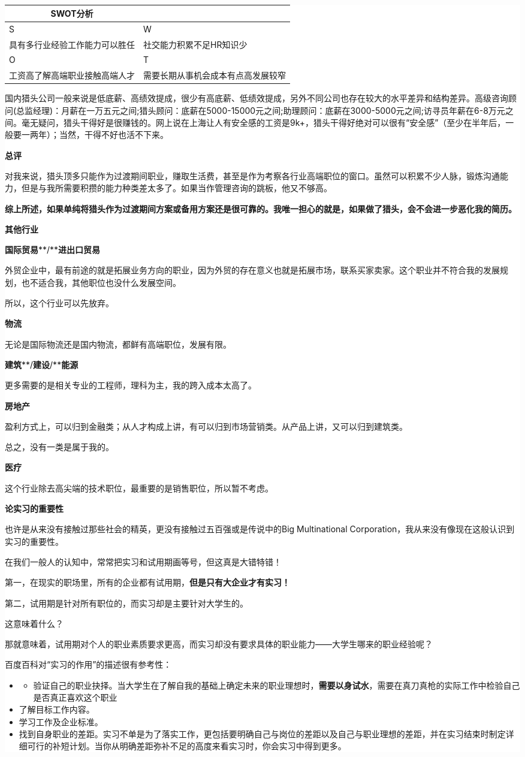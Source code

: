 
SWOT分析 |  
-- | --
S | W
具有多行业经验工作能力可以胜任 | 社交能力积累不足HR知识少
O | T
工资高了解高端职业接触高端人才 | 需要长期从事机会成本有点高发展较窄

国内猎头公司一般来说是低底薪、高绩效提成，很少有高底薪、低绩效提成，另外不同公司也存在较大的水平差异和结构差异。高级咨询顾问(总监经理)：月薪在一万五元之间;猎头顾问：底薪在5000-15000元之间;助理顾问：底薪在3000-5000元之间;访寻员年薪在6-8万元之间。毫无疑问，猎头干得好是很赚钱的。网上说在上海让人有安全感的工资是9k+，猎头干得好绝对可以很有“安全感”（至少在半年后，一般要一两年）；当然，干得不好也活不下来。

**总评**

​对我来说，猎头顶多只能作为过渡期间职业，赚取生活费，甚至是作为考察各行业高端职位的窗口。虽然可以积累不少人脉，锻炼沟通能力，但是与我所需要积攒的能力种类差太多了。如果当作管理咨询的跳板，他又不够高。

​**综上所述，如果单纯将猎头作为过渡期间方案或备用方案还是很可靠的。我唯一担心的就是，如果做了猎头，会不会进一步恶化我的简历。**

**其他行业**

**国际贸易****/****进出口贸易**

外贸企业中，最有前途的就是拓展业务方向的职业，因为外贸的存在意义也就是拓展市场，联系买家卖家。这个职业并不符合我的发展规划，也不适合我，其他职位也没什么发展空间。

​所以，这个行业可以先放弃。

**物流**

​无论是国际物流还是国内物流，都鲜有高端职位，发展有限。

**建筑****/****建设****/****能源**

​更多需要的是相关专业的工程师，理科为主，我的跨入成本太高了。

**房地产**

​盈利方式上，可以归到金融类；从人才构成上讲，有可以归到市场营销类。从产品上讲，又可以归到建筑类。

​总之，没有一类是属于我的。

**医疗**

​这个行业除去高尖端的技术职位，最重要的是销售职位，所以暂不考虑。

**论实习的重要性**

​也许是从来没有接触过那些社会的精英，更没有接触过五百强或是传说中的Big Multinational Corporation，我从来没有像现在这般认识到实习的重要性。

​在我们一般人的认知中，常常把实习和试用期画等号，但这真是大错特错！

​第一，在现实的职场里，所有的企业都有试用期，**但是只有大企业才有实习！**

​第二，试用期是针对所有职位的，而实习却是主要针对大学生的。

​这意味着什么？

​那就意味着，试用期对个人的职业素质要求更高，而实习却没有要求具体的职业能力——大学生哪来的职业经验呢？

​百度百科对“实习的作用”的描述很有参考性：

- - 验证自己的职业抉择。当大学生在了解自我的基础上确定未来的职业理想时，**需要以身试水**，需要在真刀真枪的实际工作中检验自己是否真正喜欢这个职业
- 了解目标工作内容。
- 学习工作及企业标准。
- 找到自身职业的差距。实习不单是为了落实工作，更包括要明确自己与岗位的差距以及自己与职业理想的差距，并在实习结束时制定详细可行的补短计划。当你从明确差距弥补不足的高度来看实习时，你会实习中得到更多。
